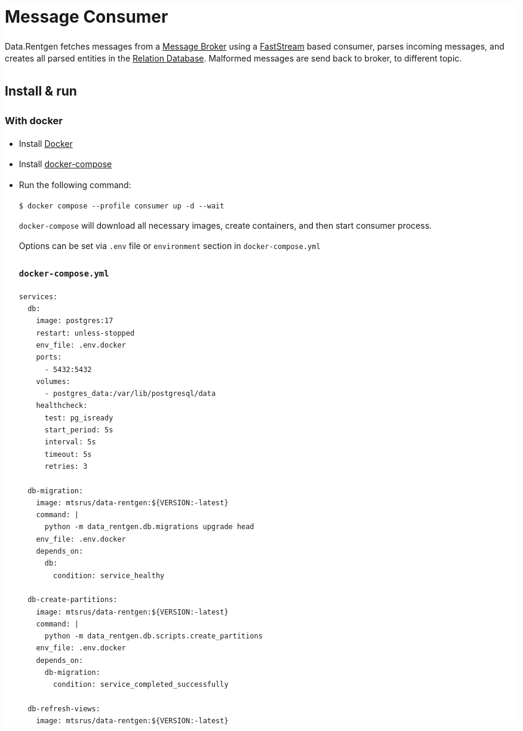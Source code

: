 <a id="message-consumer"></a>

# Message Consumer

Data.Rentgen fetches messages from a [Message Broker](../broker/index.md#message-broker) using a [FastStream](https://faststream.airt.ai) based consumer, parses incoming messages,
and creates all parsed entities in the [Relation Database](../database/index.md#database). Malformed messages are send back to broker, to different topic.

## Install & run

### With docker

* Install [Docker](https://docs.docker.com/engine/install/)
* Install [docker-compose](https://github.com/docker/compose/releases/)
* Run the following command:
  ```console
  $ docker compose --profile consumer up -d --wait
  ```

  `docker-compose` will download all necessary images, create containers, and then start consumer process.

  Options can be set via `.env` file or `environment` section in `docker-compose.yml`

  ### `docker-compose.yml`

  ```default
  services:
    db:
      image: postgres:17
      restart: unless-stopped
      env_file: .env.docker
      ports:
        - 5432:5432
      volumes:
        - postgres_data:/var/lib/postgresql/data
      healthcheck:
        test: pg_isready
        start_period: 5s
        interval: 5s
        timeout: 5s
        retries: 3

    db-migration:
      image: mtsrus/data-rentgen:${VERSION:-latest}
      command: |
        python -m data_rentgen.db.migrations upgrade head
      env_file: .env.docker
      depends_on:
        db:
          condition: service_healthy

    db-create-partitions:
      image: mtsrus/data-rentgen:${VERSION:-latest}
      command: |
        python -m data_rentgen.db.scripts.create_partitions
      env_file: .env.docker
      depends_on:
        db-migration:
          condition: service_completed_successfully

    db-refresh-views:
      image: mtsrus/data-rentgen:${VERSION:-latest}
  ```
